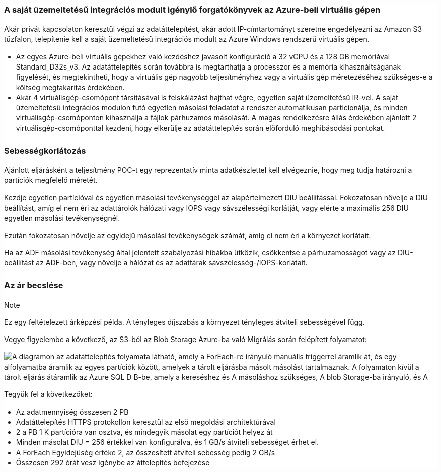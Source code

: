 ### <a name="for-scenarios-that-require-self-hosted-integration-runtime-on-azure-vm"></a>A saját üzemeltetésű integrációs modult igénylő forgatókönyvek az Azure-beli virtuális gépen 

Akár privát kapcsolaton keresztül végzi az adatáttelepítést, akár adott IP-címtartományt szeretne engedélyezni az Amazon S3 tűzfalon, telepítenie kell a saját üzemeltetésű integrációs modult az Azure Windows rendszerű virtuális gépen. 

- Az egyes Azure-beli virtuális gépekhez való kezdéshez javasolt konfiguráció a 32 vCPU és a 128 GB memóriával Standard_D32s_v3.  Az adatáttelepítés során továbbra is megtarthatja a processzor és a memória kihasználtságának figyelését, és megtekintheti, hogy a virtuális gép nagyobb teljesítményhez vagy a virtuális gép méretezéséhez szükséges-e a költség megtakarítás érdekében. 
- Akár 4 virtuálisgép-csomópont társításával is felskálázást hajthat végre, egyetlen saját üzemeltetésű IR-vel.  A saját üzemeltetésű integrációs modulon futó egyetlen másolási feladatot a rendszer automatikusan particionálja, és minden virtuálisgép-csomóponton kihasználja a fájlok párhuzamos másolását.  A magas rendelkezésre állás érdekében ajánlott 2 virtuálisgép-csomóponttal kezdeni, hogy elkerülje az adatáttelepítés során előforduló meghibásodási pontokat. 

### <a name="rate-limiting"></a>Sebességkorlátozás 

Ajánlott eljárásként a teljesítmény POC-t egy reprezentatív minta adatkészlettel kell elvégeznie, hogy meg tudja határozni a partíciók megfelelő méretét. 

Kezdje egyetlen partícióval és egyetlen másolási tevékenységgel az alapértelmezett DIU beállítással.  Fokozatosan növelje a DIU beállítást, amíg el nem éri az adattárolók hálózati vagy IOPS vagy sávszélességi korlátját, vagy elérte a maximális 256 DIU egyetlen másolási tevékenységnél. 

Ezután fokozatosan növelje az egyidejű másolási tevékenységek számát, amíg el nem éri a környezet korlátait. 

Ha az ADF másolási tevékenység által jelentett szabályozási hibákba ütközik, csökkentse a párhuzamosságot vagy az DIU-beállítást az ADF-ben, vagy növelje a hálózat és az adattárak sávszélesség-/IOPS-korlátait.  

### <a name="estimating-price"></a>Az ár becslése 

> [!NOTE]
> Ez egy feltételezett árképzési példa.  A tényleges díjszabás a környezet tényleges átviteli sebességével függ.

Vegye figyelembe a következő, az S3-ból az Blob Storage Azure-ba való Migrálás során felépített folyamatot: 

![A diagramon az adatáttelepítés folyamata látható, amely a ForEach-re irányuló manuális triggerrel áramlik át, és egy alfolyamatba áramlik az egyes partíciók között, amelyek a tárolt eljárásba másolt másolást tartalmaznak. A folyamaton kívül a tárolt eljárás átáramlik az Azure SQL D B-be, amely a kereséshez és A másoláshoz szükséges, A blob Storage-ba irányuló, és A](media/data-migration-guidance-s3-to-azure-storage/pricing-pipeline.png)

Tegyük fel a következőket: 

- Az adatmennyiség összesen 2 PB 
- Adatáttelepítés HTTPS protokollon keresztül az első megoldási architektúrával 
- 2 a PB 1 K partícióra van osztva, és mindegyik másolat egy partíciót helyez át 
- Minden másolat DIU = 256 értékkel van konfigurálva, és 1 GB/s átviteli sebességet érhet el. 
- A ForEach Egyidejűség értéke 2, az összesített átviteli sebesség pedig 2 GB/s 
- Összesen 292 órát vesz igénybe az áttelepítés befejezése 
